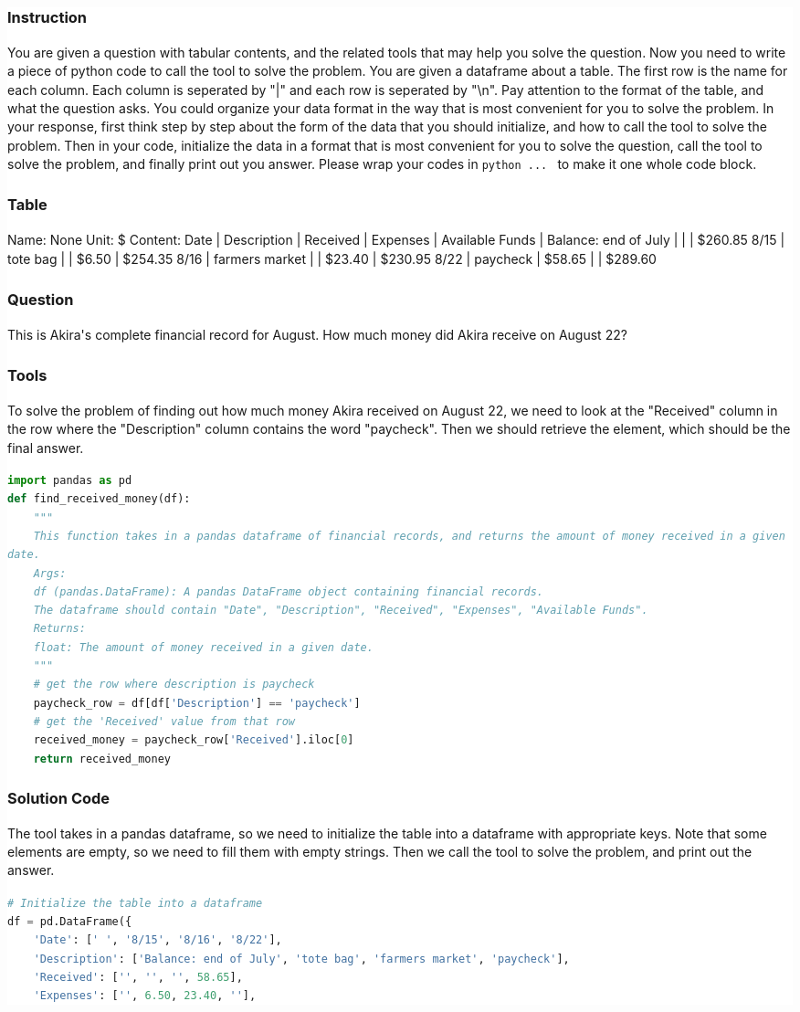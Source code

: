 ### Instruction
You are given a question with tabular contents, and the related tools that may help you solve the question.
Now you need to write a piece of python code to call the tool to solve the problem.
You are given a dataframe about a table. The first row is the name for each column. Each column is seperated by "|" and each row is seperated by "\n".
Pay attention to the format of the table, and what the question asks.
You could organize your data format in the way that is most convenient for you to solve the problem.
In your response, first think step by step about the form of the data that you should initialize, and how to call the tool to solve the problem.
Then in your code, initialize the data in a format that is most convenient for you to solve the question, call the tool to solve the problem, and finally print out you answer.
Please wrap your codes in ```python ... ``` to make it one whole code block.

### Table
Name: None
Unit: $
Content:
Date | Description | Received | Expenses | Available Funds
 | Balance: end of July | | | $260.85
8/15 | tote bag | | $6.50 | $254.35
8/16 | farmers market | | $23.40 | $230.95
8/22 | paycheck | $58.65 | | $289.60
### Question
This is Akira's complete financial record for August. How much money did Akira receive on August 22?
### Tools
To solve the problem of finding out how much money Akira received on August 22, we need to look at the "Received" column in the row where the "Description" column contains the word "paycheck". Then we should retrieve the element, which should be the final answer.
```python
import pandas as pd
def find_received_money(df):
    """
    This function takes in a pandas dataframe of financial records, and returns the amount of money received in a given date.
    Args:
    df (pandas.DataFrame): A pandas DataFrame object containing financial records.
    The dataframe should contain "Date", "Description", "Received", "Expenses", "Available Funds".
    Returns:
    float: The amount of money received in a given date.
    """
    # get the row where description is paycheck
    paycheck_row = df[df['Description'] == 'paycheck']
    # get the 'Received' value from that row
    received_money = paycheck_row['Received'].iloc[0]
    return received_money
```
### Solution Code
The tool takes in a pandas dataframe, so we need to initialize the table into a dataframe with appropriate keys. Note that some elements are empty, so we need to fill them with empty strings. Then we call the tool to solve the problem, and print out the answer.
```python
# Initialize the table into a dataframe
df = pd.DataFrame({
    'Date': [' ', '8/15', '8/16', '8/22'],
    'Description': ['Balance: end of July', 'tote bag', 'farmers market', 'paycheck'],
    'Received': ['', '', '', 58.65],
    'Expenses': ['', 6.50, 23.40, ''],
```